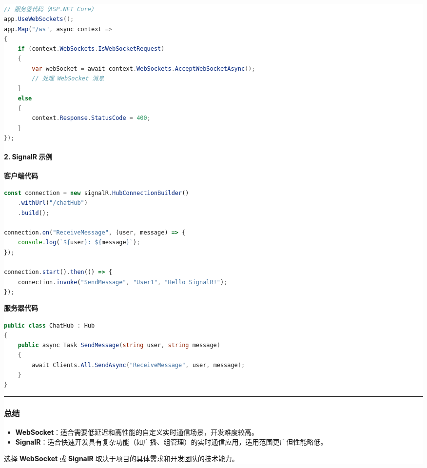 ```csharp
// 服务器代码（ASP.NET Core）
app.UseWebSockets();
app.Map("/ws", async context =>
{
    if (context.WebSockets.IsWebSocketRequest)
    {
        var webSocket = await context.WebSockets.AcceptWebSocketAsync();
        // 处理 WebSocket 消息
    }
    else
    {
        context.Response.StatusCode = 400;
    }
});
```

#### **2. SignalR 示例**
**客户端代码**
```javascript
const connection = new signalR.HubConnectionBuilder()
    .withUrl("/chatHub")
    .build();

connection.on("ReceiveMessage", (user, message) => {
    console.log(`${user}: ${message}`);
});

connection.start().then(() => {
    connection.invoke("SendMessage", "User1", "Hello SignalR!");
});
```

**服务器代码**
```csharp
public class ChatHub : Hub
{
    public async Task SendMessage(string user, string message)
    {
        await Clients.All.SendAsync("ReceiveMessage", user, message);
    }
}
```

---

### **总结**

- **WebSocket**：适合需要低延迟和高性能的自定义实时通信场景，开发难度较高。
- **SignalR**：适合快速开发具有复杂功能（如广播、组管理）的实时通信应用，适用范围更广但性能略低。

选择 **WebSocket** 或 **SignalR** 取决于项目的具体需求和开发团队的技术能力。
